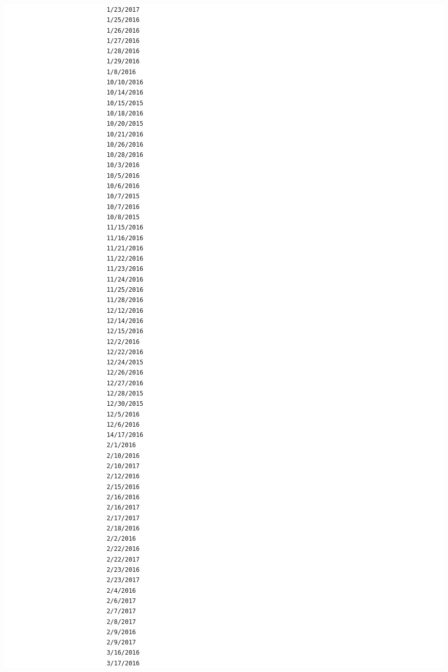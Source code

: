 								1/23/2017
								1/25/2016
								1/26/2016
								1/27/2016
								1/28/2016
								1/29/2016
								1/8/2016
								10/10/2016
								10/14/2016
								10/15/2015
								10/18/2016
								10/20/2015
								10/21/2016
								10/26/2016
								10/28/2016
								10/3/2016
								10/5/2016
								10/6/2016
								10/7/2015
								10/7/2016
								10/8/2015
								11/15/2016
								11/16/2016
								11/21/2016
								11/22/2016
								11/23/2016
								11/24/2016
								11/25/2016
								11/28/2016
								12/12/2016
								12/14/2016
								12/15/2016
								12/2/2016
								12/22/2016
								12/24/2015
								12/26/2016
								12/27/2016
								12/28/2015
								12/30/2015
								12/5/2016
								12/6/2016
								14/17/2016
								2/1/2016
								2/10/2016
								2/10/2017
								2/12/2016
								2/15/2016
								2/16/2016
								2/16/2017
								2/17/2017
								2/18/2016
								2/2/2016
								2/22/2016
								2/22/2017
								2/23/2016
								2/23/2017
								2/4/2016
								2/6/2017
								2/7/2017
								2/8/2017
								2/9/2016
								2/9/2017
								3/16/2016
								3/17/2016